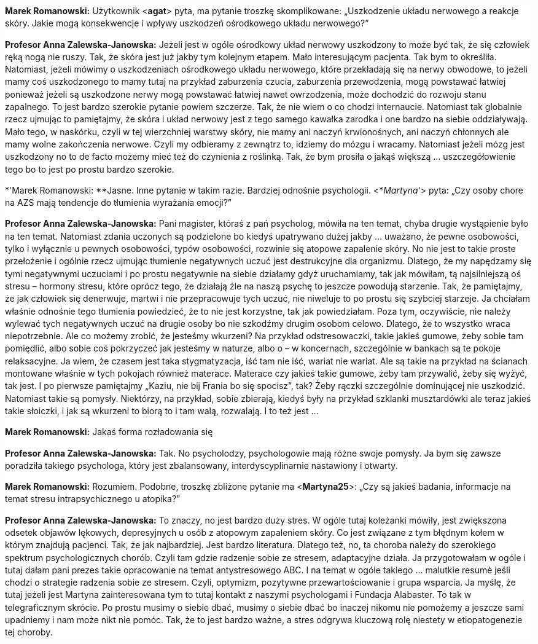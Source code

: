**Marek Romanowski:** Użytkownik \<**agat**\> pyta, ma pytanie troszkę skomplikowane: „Uszkodzenie układu nerwowego a reakcje skóry. Jakie mogą konsekwencje i wpływy uszkodzeń ośrodkowego układu nerwowego?”

**Profesor Anna Zalewska-Janowska:** Jeżeli jest w ogóle ośrodkowy układ nerwowy uszkodzony to może być tak, że się człowiek ręką nogą nie ruszy. Tak, że skóra jest już jakby tym kolejnym etapem. Mało interesującym pacjenta. Tak bym to określiła. Natomiast, jeżeli mówimy o uszkodzeniach ośrodkowego układu nerwowego, które przekładają się na nerwy obwodowe, to jeżeli mamy coś uszkodzonego to mamy tutaj na przykład zaburzenia czucia, zaburzenia przewodzenia, mogą powstawać łatwiej ponieważ jeżeli są uszkodzone nerwy mogą powstawać łatwiej nawet owrzodzenia, może dochodzić do rozwoju stanu zapalnego. To jest bardzo szerokie pytanie powiem szczerze. Tak, że nie wiem o co chodzi internaucie. Natomiast tak globalnie rzecz ujmując to pamiętajmy, że skóra i układ nerwowy jest z tego samego kawałka zarodka i one bardzo na siebie oddziaływają. Mało tego, w naskórku, czyli w tej wierzchniej warstwy skóry, nie mamy ani naczyń krwionośnych, ani naczyń chłonnych ale mamy wolne zakończenia nerwowe. Czyli my odbieramy z zewnątrz to, idziemy do mózgu i wracamy. Natomiast jeżeli mózg jest uszkodzony no to de facto możemy mieć też do czynienia z roślinką. Tak, że bym prosiła o jakąś większą … uszczegółowienie tego bo to jest po prostu bardzo szerokie.

*'Marek Romanowski: **Jasne. Inne pytanie w takim razie. Bardziej odnośnie psychologii. \<**Martyna*'\> pyta: „Czy osoby chore na AZS mają tendencje do tłumienia wyrażania emocji?”

**Profesor Anna Zalewska-Janowska:** Pani magister, któraś z pań psycholog, mówiła na ten temat, chyba drugie wystąpienie było na ten temat. Natomiast zdania uczonych są podzielone bo kiedyś upatrywano dużej jakby … uważano, że pewne osobowości, tylko i wyłącznie u pewnych osobowości, typów osobowości, rozwinie się atopowe zapalenie skóry. No nie jest to takie proste przełożenie i ogólnie rzecz ujmując tłumienie negatywnych uczuć jest destrukcyjne dla organizmu. Dlatego, że my napędzamy się tymi negatywnymi uczuciami i po prostu negatywnie na siebie działamy gdyż uruchamiamy, tak jak mówiłam, tą najsilniejszą oś stresu – hormony stresu, które oprócz tego, że działają źle na naszą psychę to jeszcze powodują starzenie. Tak, że pamiętajmy, że jak człowiek się denerwuje, martwi i nie przepracowuje tych uczuć, nie niweluje to po prostu się szybciej starzeje. Ja chciałam właśnie odnośnie tego tłumienia powiedzieć, że to nie jest korzystne, tak jak powiedziałam. Poza tym, oczywiście, nie należy wylewać tych negatywnych uczuć na drugie osoby bo nie szkodźmy drugim osobom celowo. Dlatego, że to wszystko wraca niepotrzebnie. Ale co możemy zrobić, że jesteśmy wkurzeni? Na przykład odstresowaczki, takie jakieś gumowe, żeby sobie tam pomiędlić, albo sobie coś pokrzyczeć jak jesteśmy w naturze, albo o – w koncernach, szczególnie w bankach są te pokoje relaksacyjne. Ja wiem, że czasem jest taka stygmatyzacja, iść tam nie iść, wariat nie wariat. Ale są takie na przykład na ścianach montowane właśnie w tych pokojach również materace. Materace czy jakieś takie gumowe, żeby tam przywalić, żeby się wyżyć, tak jest. I po pierwsze pamiętajmy „Kaziu, nie bij Frania bo się spocisz”, tak? Żeby rączki szczególnie dominującej nie uszkodzić. Natomiast takie są pomysły. Niektórzy, na przykład, sobie zbierają, kiedyś były na przykład szklanki musztardówki ale teraz jakieś takie słoiczki, i jak są wkurzeni to biorą to i tam walą, rozwalają. I to też jest …

**Marek Romanowski:** Jakaś forma rozładowania się

**Profesor Anna Zalewska-Janowska:** Tak. No psycholodzy, psychologowie mają różne swoje pomysły. Ja bym się zawsze poradziła takiego psychologa, który jest zbalansowany, interdyscyplinarnie nastawiony i otwarty.

**Marek Romanowski:** Rozumiem. Podobne, troszkę zbliżone pytanie ma \<**Martyna25**\>: „Czy są jakieś badania, informacje na temat stresu intrapsychicznego u atopika?”

**Profesor Anna Zalewska-Janowska:** To znaczy, no jest bardzo duży stres. W ogóle tutaj koleżanki mówiły, jest zwiększona odsetek objawów lękowych, depresyjnych u osób z atopowym zapaleniem skóry. Co jest związane z tym błędnym kołem w którym znajdują pacjenci. Tak, że jak najbardziej. Jest bardzo literatura. Dlatego też, no, ta choroba należy do szerokiego spektrum psychologicznych chorób. Czyli tam gdzie radzenie sobie ze stresem, adaptacyjne działa. Ja przygotowałam w ogóle i tutaj dałam pani prezes takie opracowanie na temat antystresowego ABC. I na temat w ogóle takiego … malutkie resumè jeśli chodzi o strategie radzenia sobie ze stresem. Czyli, optymizm, pozytywne przewartościowanie i grupa wsparcia. Ja myślę, że tutaj jeżeli jest Martyna zainteresowana tym to tutaj kontakt z naszymi psychologami i Fundacja Alabaster. To tak w telegraficznym skrócie. Po prostu musimy o siebie dbać, musimy o siebie dbać bo inaczej nikomu nie pomożemy a jeszcze sami upadniemy i nam może nikt nie pomóc. Tak, że to jest bardzo ważne, a stres odgrywa kluczową rolę niestety w etiopatogenezie tej choroby.
